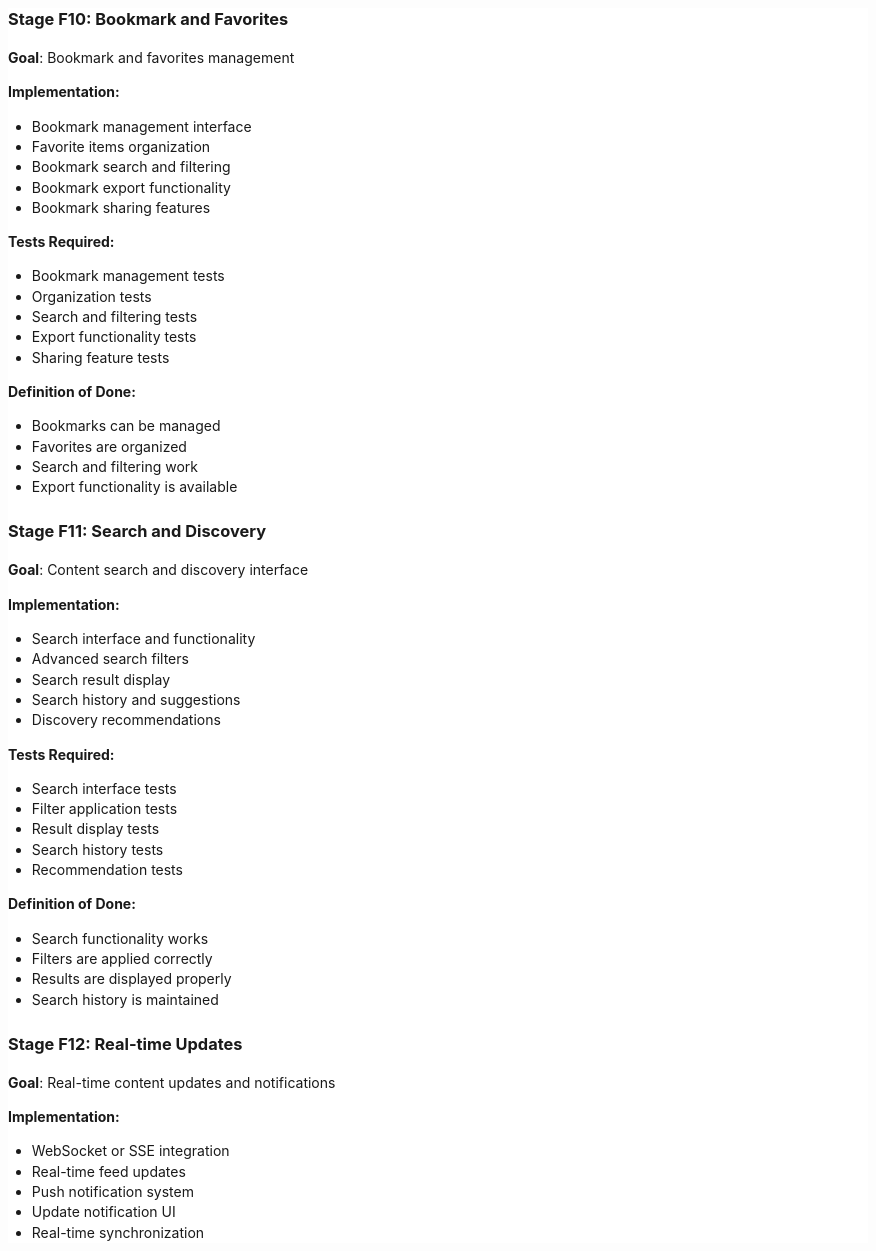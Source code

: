 ### Stage F10: Bookmark and Favorites
**Goal**: Bookmark and favorites management

**Implementation:**
- Bookmark management interface
- Favorite items organization
- Bookmark search and filtering
- Bookmark export functionality
- Bookmark sharing features

**Tests Required:**
- Bookmark management tests
- Organization tests
- Search and filtering tests
- Export functionality tests
- Sharing feature tests

**Definition of Done:**
- Bookmarks can be managed
- Favorites are organized
- Search and filtering work
- Export functionality is available

### Stage F11: Search and Discovery
**Goal**: Content search and discovery interface

**Implementation:**
- Search interface and functionality
- Advanced search filters
- Search result display
- Search history and suggestions
- Discovery recommendations

**Tests Required:**
- Search interface tests
- Filter application tests
- Result display tests
- Search history tests
- Recommendation tests

**Definition of Done:**
- Search functionality works
- Filters are applied correctly
- Results are displayed properly
- Search history is maintained

### Stage F12: Real-time Updates
**Goal**: Real-time content updates and notifications

**Implementation:**
- WebSocket or SSE integration
- Real-time feed updates
- Push notification system
- Update notification UI
- Real-time synchronization
